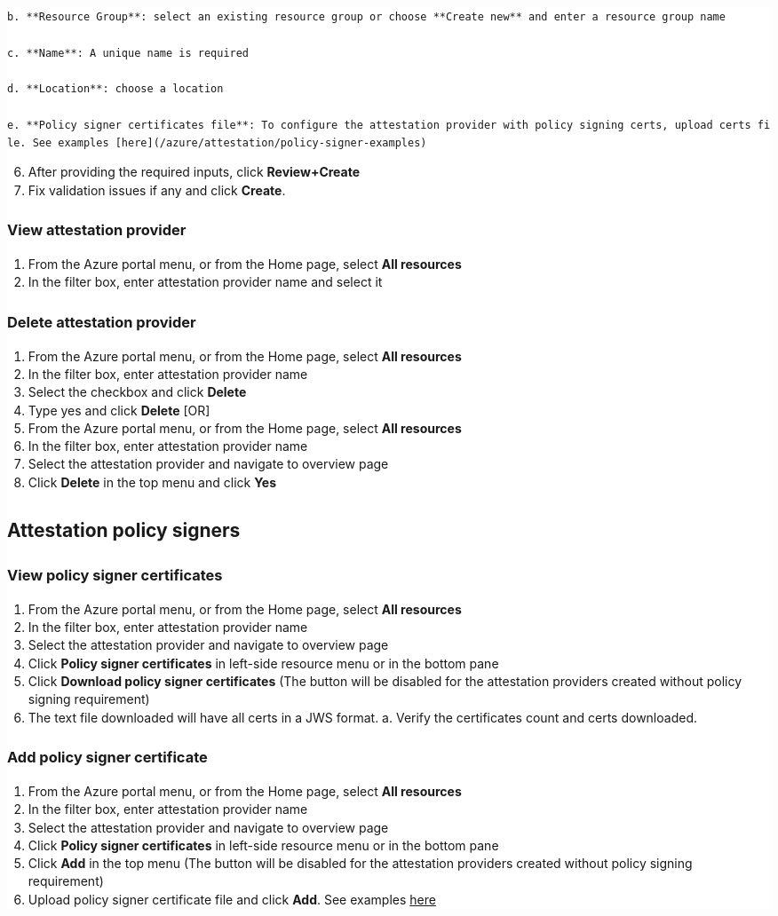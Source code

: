 	b. **Resource Group**: select an existing resource group or choose **Create new** and enter a resource group name
	
	c. **Name**: A unique name is required

	d. **Location**: choose a location 
	
	e. **Policy signer certificates file**: To configure the attestation provider with policy signing certs, upload certs file. See examples [here](/azure/attestation/policy-signer-examples) 
6.	After providing the required inputs, click **Review+Create**
7.	Fix validation issues if any and click **Create**.

### View attestation provider

1.	From the Azure portal menu, or from the Home page, select **All resources**
2.	In the filter box, enter attestation provider name and select it

### Delete attestation provider

1.	From the Azure portal menu, or from the Home page, select **All resources**
2.	In the filter box, enter attestation provider name
3.	Select the checkbox and click **Delete**
4.	Type yes and click **Delete**
[OR]
1.	From the Azure portal menu, or from the Home page, select **All resources**
2.	In the filter box, enter attestation provider name
3.	Select the attestation provider and navigate to overview page
4.	Click **Delete** in the top menu and click **Yes**


## Attestation policy signers

### View policy signer certificates

1.	From the Azure portal menu, or from the Home page, select **All resources**
2.	In the filter box, enter attestation provider name
3.	Select the attestation provider and navigate to overview page
4.	Click **Policy signer certificates** in left-side resource menu or in the bottom pane
5.	Click **Download policy signer certificates** (The button will be disabled for the attestation providers created without policy signing requirement)
6.	The text file downloaded will have all certs in a JWS format.
a.	Verify the certificates count and certs downloaded.

### Add policy signer certificate

1.	From the Azure portal menu, or from the Home page, select **All resources**
2.	In the filter box, enter attestation provider name
3.	Select the attestation provider and navigate to overview page
4.	Click **Policy signer certificates** in left-side resource menu or in the bottom pane
5.	Click **Add** in the top menu (The button will be disabled for the attestation providers created without policy signing requirement)
6.	Upload policy signer certificate file and click **Add**. See examples [here](/azure/attestation/policy-signer-examples)
